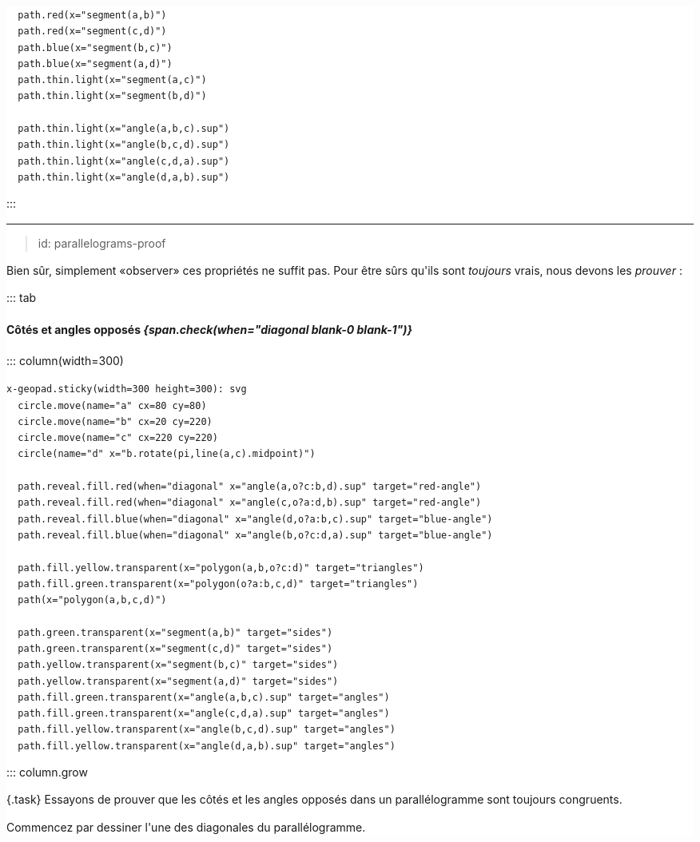       path.red(x="segment(a,b)")
      path.red(x="segment(c,d)")
      path.blue(x="segment(b,c)")
      path.blue(x="segment(a,d)")
      path.thin.light(x="segment(a,c)")
      path.thin.light(x="segment(b,d)")

      path.thin.light(x="angle(a,b,c).sup")
      path.thin.light(x="angle(b,c,d).sup")
      path.thin.light(x="angle(c,d,a).sup")
      path.thin.light(x="angle(d,a,b).sup")

:::

---
> id: parallelograms-proof

Bien sûr, simplement «observer» ces propriétés ne suffit pas. Pour être sûrs qu'ils sont _toujours_ vrais, nous devons les _prouver_ :

::: tab

#### Côtés et angles opposés _{span.check(when="diagonal blank-0 blank-1")}_

::: column(width=300)

    x-geopad.sticky(width=300 height=300): svg
      circle.move(name="a" cx=80 cy=80)
      circle.move(name="b" cx=20 cy=220)
      circle.move(name="c" cx=220 cy=220)
      circle(name="d" x="b.rotate(pi,line(a,c).midpoint)")

      path.reveal.fill.red(when="diagonal" x="angle(a,o?c:b,d).sup" target="red-angle")
      path.reveal.fill.red(when="diagonal" x="angle(c,o?a:d,b).sup" target="red-angle")
      path.reveal.fill.blue(when="diagonal" x="angle(d,o?a:b,c).sup" target="blue-angle")
      path.reveal.fill.blue(when="diagonal" x="angle(b,o?c:d,a).sup" target="blue-angle")

      path.fill.yellow.transparent(x="polygon(a,b,o?c:d)" target="triangles")
      path.fill.green.transparent(x="polygon(o?a:b,c,d)" target="triangles")
      path(x="polygon(a,b,c,d)")

      path.green.transparent(x="segment(a,b)" target="sides")
      path.green.transparent(x="segment(c,d)" target="sides")
      path.yellow.transparent(x="segment(b,c)" target="sides")
      path.yellow.transparent(x="segment(a,d)" target="sides")
      path.fill.green.transparent(x="angle(a,b,c).sup" target="angles")
      path.fill.green.transparent(x="angle(c,d,a).sup" target="angles")
      path.fill.yellow.transparent(x="angle(b,c,d).sup" target="angles")
      path.fill.yellow.transparent(x="angle(d,a,b).sup" target="angles")

::: column.grow

{.task} Essayons de prouver que les côtés et les angles opposés dans un parallélogramme sont toujours congruents.

Commencez par dessiner l'une des diagonales du parallélogramme.
